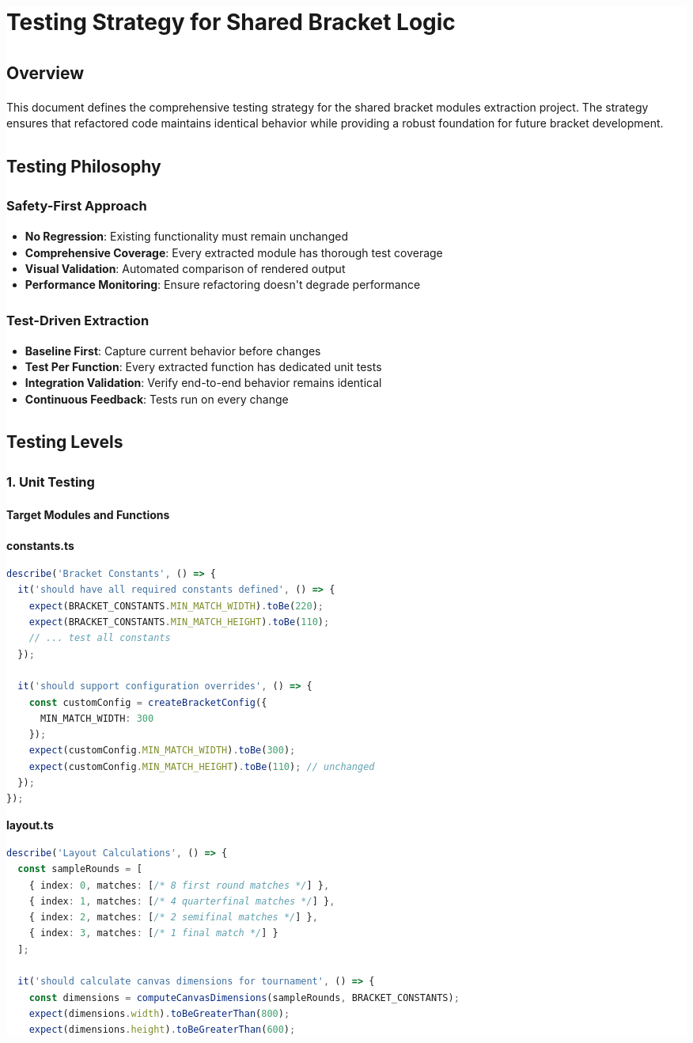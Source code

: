 # Testing Strategy for Shared Bracket Logic

## Overview

This document defines the comprehensive testing strategy for the shared bracket modules extraction project. The strategy ensures that refactored code maintains identical behavior while providing a robust foundation for future bracket development.

## Testing Philosophy

### Safety-First Approach
- **No Regression**: Existing functionality must remain unchanged
- **Comprehensive Coverage**: Every extracted module has thorough test coverage
- **Visual Validation**: Automated comparison of rendered output
- **Performance Monitoring**: Ensure refactoring doesn't degrade performance

### Test-Driven Extraction
- **Baseline First**: Capture current behavior before changes
- **Test Per Function**: Every extracted function has dedicated unit tests
- **Integration Validation**: Verify end-to-end behavior remains identical
- **Continuous Feedback**: Tests run on every change

## Testing Levels

### 1. Unit Testing

#### Target Modules and Functions

**constants.ts**
```typescript
describe('Bracket Constants', () => {
  it('should have all required constants defined', () => {
    expect(BRACKET_CONSTANTS.MIN_MATCH_WIDTH).toBe(220);
    expect(BRACKET_CONSTANTS.MIN_MATCH_HEIGHT).toBe(110);
    // ... test all constants
  });
  
  it('should support configuration overrides', () => {
    const customConfig = createBracketConfig({
      MIN_MATCH_WIDTH: 300
    });
    expect(customConfig.MIN_MATCH_WIDTH).toBe(300);
    expect(customConfig.MIN_MATCH_HEIGHT).toBe(110); // unchanged
  });
});
```

**layout.ts**
```typescript
describe('Layout Calculations', () => {
  const sampleRounds = [
    { index: 0, matches: [/* 8 first round matches */] },
    { index: 1, matches: [/* 4 quarterfinal matches */] },
    { index: 2, matches: [/* 2 semifinal matches */] },
    { index: 3, matches: [/* 1 final match */] }
  ];

  it('should calculate canvas dimensions for tournament', () => {
    const dimensions = computeCanvasDimensions(sampleRounds, BRACKET_CONSTANTS);
    expect(dimensions.width).toBeGreaterThan(800);
    expect(dimensions.height).toBeGreaterThan(600);
```